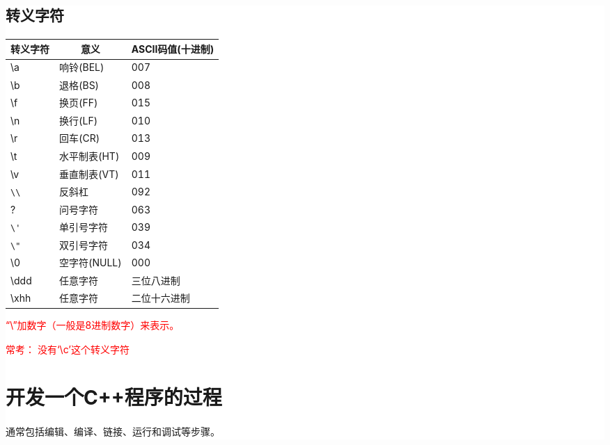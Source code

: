 



## 转义字符

| 转义字符 | 意义         | ASCII码值(十进制) |
| -------- | ------------ | ----------------- |
| \a       | 响铃(BEL)    | 007               |
| \b       | 退格(BS)     | 008               |
| \f       | 换页(FF)     | 015               |
| \n       | 换行(LF)     | 010               |
| \r       | 回车(CR)     | 013               |
| \t       | 水平制表(HT) | 009               |
| \v       | 垂直制表(VT) | 011               |
| `\\`     | 反斜杠       | 092               |
| \?       | 问号字符     | 063               |
| `\'`     | 单引号字符   | 039               |
| `\"`     | 双引号字符   | 034               |
| \0       | 空字符(NULL) | 000               |
| \ddd     | 任意字符     | 三位八进制        |
| \xhh     | 任意字符     | 二位十六进制      |

<font color="red">“\”加数字（一般是8进制数字）来表示。</font>

<font color="red">常考： 没有‘\c’这个转义字符 </font>



# 开发一个C++程序的过程

通常包括编辑、编译、链接、运行和调试等步骤。